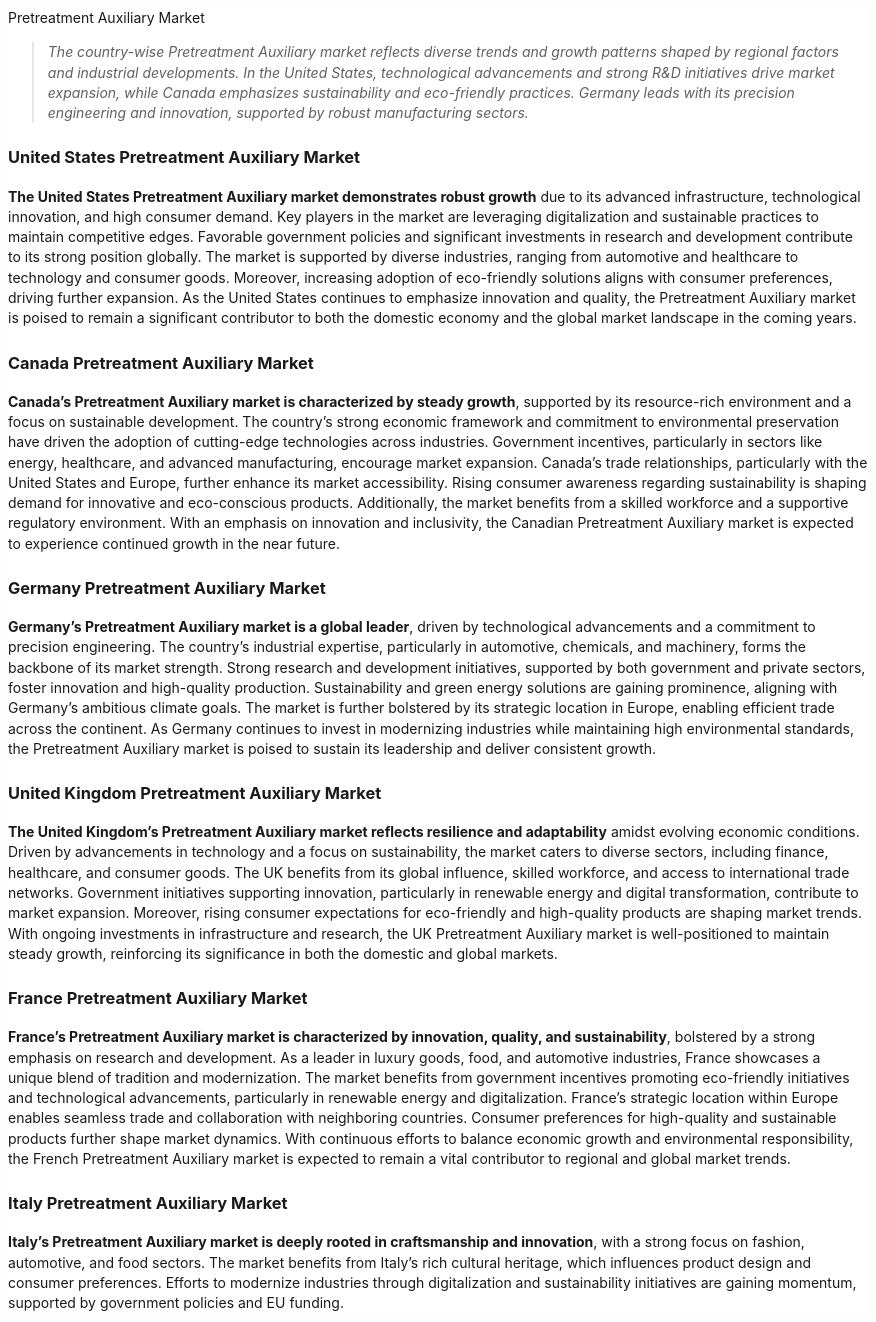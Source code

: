 Pretreatment Auxiliary  Market<br /></span></h1><blockquote><p><em><span class="">The country-wise Pretreatment Auxiliary  market reflects diverse trends and growth patterns shaped by regional factors and industrial developments. In the United States, technological advancements and strong R&amp;D initiatives drive market expansion, while Canada emphasizes sustainability and eco-friendly practices. Germany leads with its precision engineering and innovation, supported by robust manufacturing sectors.</span></em></p></blockquote><h3><strong>United States Pretreatment Auxiliary  Market</strong></h3><p><strong>The United States Pretreatment Auxiliary  market demonstrates robust growth</strong> due to its advanced infrastructure, technological innovation, and high consumer demand. Key players in the market are leveraging digitalization and sustainable practices to maintain competitive edges. Favorable government policies and significant investments in research and development contribute to its strong position globally. The market is supported by diverse industries, ranging from automotive and healthcare to technology and consumer goods. Moreover, increasing adoption of eco-friendly solutions aligns with consumer preferences, driving further expansion. As the United States continues to emphasize innovation and quality, the Pretreatment Auxiliary  market is poised to remain a significant contributor to both the domestic economy and the global market landscape in the coming years.</p><h3><strong>Canada Pretreatment Auxiliary  Market</strong></h3><p><strong>Canada&rsquo;s Pretreatment Auxiliary  market is characterized by steady growth</strong>, supported by its resource-rich environment and a focus on sustainable development. The country&rsquo;s strong economic framework and commitment to environmental preservation have driven the adoption of cutting-edge technologies across industries. Government incentives, particularly in sectors like energy, healthcare, and advanced manufacturing, encourage market expansion. Canada&rsquo;s trade relationships, particularly with the United States and Europe, further enhance its market accessibility. Rising consumer awareness regarding sustainability is shaping demand for innovative and eco-conscious products. Additionally, the market benefits from a skilled workforce and a supportive regulatory environment. With an emphasis on innovation and inclusivity, the Canadian Pretreatment Auxiliary  market is expected to experience continued growth in the near future.</p><h3><strong>Germany Pretreatment Auxiliary  Market</strong></h3><p><strong>Germany&rsquo;s Pretreatment Auxiliary  market is a global leader</strong>, driven by technological advancements and a commitment to precision engineering. The country&rsquo;s industrial expertise, particularly in automotive, chemicals, and machinery, forms the backbone of its market strength. Strong research and development initiatives, supported by both government and private sectors, foster innovation and high-quality production. Sustainability and green energy solutions are gaining prominence, aligning with Germany&rsquo;s ambitious climate goals. The market is further bolstered by its strategic location in Europe, enabling efficient trade across the continent. As Germany continues to invest in modernizing industries while maintaining high environmental standards, the Pretreatment Auxiliary  market is poised to sustain its leadership and deliver consistent growth.</p><h3><strong>United Kingdom Pretreatment Auxiliary  Market</strong></h3><p><strong>The United Kingdom&rsquo;s Pretreatment Auxiliary  market reflects resilience and adaptability</strong> amidst evolving economic conditions. Driven by advancements in technology and a focus on sustainability, the market caters to diverse sectors, including finance, healthcare, and consumer goods. The UK benefits from its global influence, skilled workforce, and access to international trade networks. Government initiatives supporting innovation, particularly in renewable energy and digital transformation, contribute to market expansion. Moreover, rising consumer expectations for eco-friendly and high-quality products are shaping market trends. With ongoing investments in infrastructure and research, the UK Pretreatment Auxiliary  market is well-positioned to maintain steady growth, reinforcing its significance in both the domestic and global markets.</p><h3><strong>France Pretreatment Auxiliary  Market</strong></h3><p><strong>France&rsquo;s Pretreatment Auxiliary  market is characterized by innovation, quality, and sustainability</strong>, bolstered by a strong emphasis on research and development. As a leader in luxury goods, food, and automotive industries, France showcases a unique blend of tradition and modernization. The market benefits from government incentives promoting eco-friendly initiatives and technological advancements, particularly in renewable energy and digitalization. France&rsquo;s strategic location within Europe enables seamless trade and collaboration with neighboring countries. Consumer preferences for high-quality and sustainable products further shape market dynamics. With continuous efforts to balance economic growth and environmental responsibility, the French Pretreatment Auxiliary  market is expected to remain a vital contributor to regional and global market trends.</p><h3><strong>Italy Pretreatment Auxiliary  Market</strong></h3><p><strong>Italy&rsquo;s Pretreatment Auxiliary  market is deeply rooted in craftsmanship and innovation</strong>, with a strong focus on fashion, automotive, and food sectors. The market benefits from Italy&rsquo;s rich cultural heritage, which influences product design and consumer preferences. Efforts to modernize industries through digitalization and sustainability initiatives are gaining momentum, supported by government policies and EU funding.